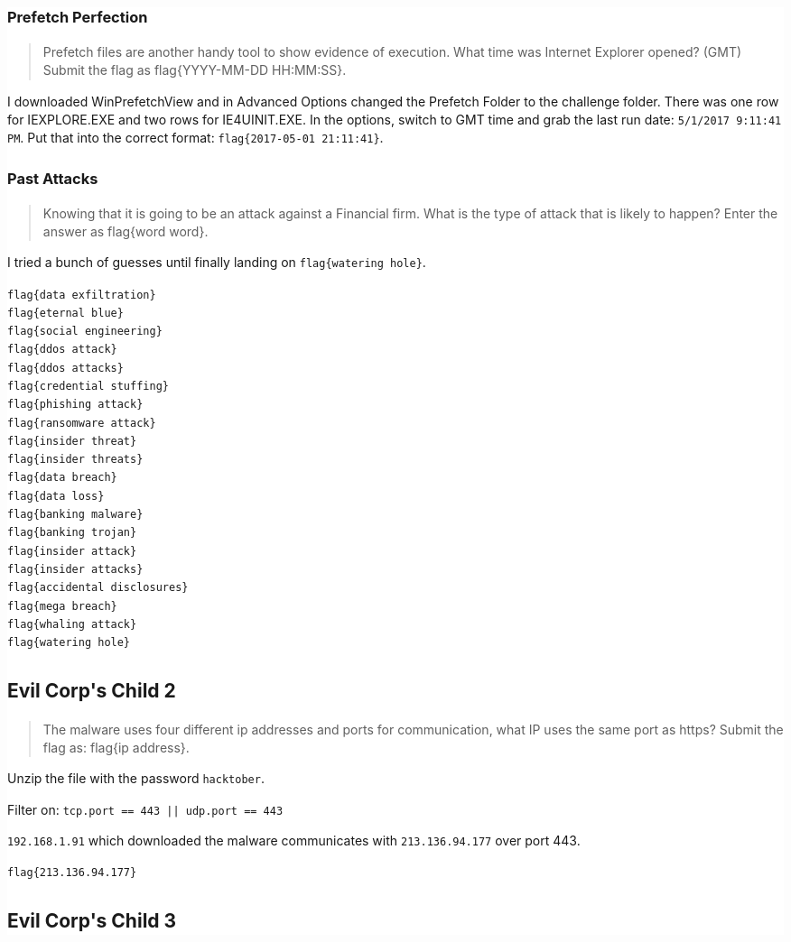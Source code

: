 
### Prefetch Perfection
> Prefetch files are another handy tool to show evidence of execution. What time was Internet Explorer opened? (GMT) Submit the flag as flag{YYYY-MM-DD HH:MM:SS}.

I downloaded WinPrefetchView and in Advanced Options changed the Prefetch Folder to the challenge folder. There was one row for IEXPLORE.EXE and two rows for IE4UINIT.EXE. In the options, switch to GMT time and grab the last run date: `5/1/2017 9:11:41 PM`. Put that into the correct format: `flag{2017-05-01 21:11:41}`.


### Past Attacks
> Knowing that it is going to be an attack against a Financial firm. What is the type of attack that is likely to happen? Enter the answer as flag{word word}.

I tried a bunch of guesses until finally landing on `flag{watering hole}`.
```
flag{data exfiltration}
flag{eternal blue}
flag{social engineering}
flag{ddos attack}
flag{ddos attacks}
flag{credential stuffing}
flag{phishing attack}
flag{ransomware attack}
flag{insider threat}
flag{insider threats}
flag{data breach}
flag{data loss}
flag{banking malware}
flag{banking trojan}
flag{insider attack}
flag{insider attacks}
flag{accidental disclosures}
flag{mega breach}
flag{whaling attack}
flag{watering hole}
```
## Evil Corp's Child 2

> The malware uses four different ip addresses and ports for communication, what IP uses the same port as https? Submit the flag as: flag{ip address}.

Unzip the file with the password `hacktober`.

Filter on: `tcp.port == 443 || udp.port == 443`

`192.168.1.91` which downloaded the malware communicates with `213.136.94.177` over port 443.

`flag{213.136.94.177}`

## Evil Corp's Child 3
